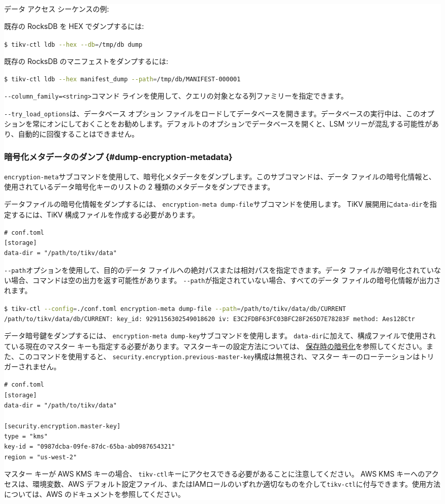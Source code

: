 データ アクセス シーケンスの例:

既存の RocksDB を HEX でダンプするには:

```bash
$ tikv-ctl ldb --hex --db=/tmp/db dump
```

既存の RocksDB のマニフェストをダンプするには:

```bash
$ tikv-ctl ldb --hex manifest_dump --path=/tmp/db/MANIFEST-000001
```

`--column_family=<string>`コマンド ラインを使用して、クエリの対象となる列ファミリーを指定できます。

`--try_load_options`は、データベース オプション ファイルをロードしてデータベースを開きます。データベースの実行中は、このオプションを常にオンにしておくことをお勧めします。デフォルトのオプションでデータベースを開くと、LSM ツリーが混乱する可能性があり、自動的に回復することはできません。

### 暗号化メタデータのダンプ {#dump-encryption-metadata}

`encryption-meta`サブコマンドを使用して、暗号化メタデータをダンプします。このサブコマンドは、データ ファイルの暗号化情報と、使用されているデータ暗号化キーのリストの 2 種類のメタデータをダンプできます。

データファイルの暗号化情報をダンプするには、 `encryption-meta dump-file`サブコマンドを使用します。 TiKV 展開用に`data-dir`を指定するには、TiKV 構成ファイルを作成する必要があります。

```
# conf.toml
[storage]
data-dir = "/path/to/tikv/data"
```

`--path`オプションを使用して、目的のデータ ファイルへの絶対パスまたは相対パスを指定できます。データ ファイルが暗号化されていない場合、コマンドは空の出力を返す可能性があります。 `--path`が指定されていない場合、すべてのデータ ファイルの暗号化情報が出力されます。

```bash
$ tikv-ctl --config=./conf.toml encryption-meta dump-file --path=/path/to/tikv/data/db/CURRENT
/path/to/tikv/data/db/CURRENT: key_id: 9291156302549018620 iv: E3C2FDBF63FC03BFC28F265D7E78283F method: Aes128Ctr
```

データ暗号鍵をダンプするには、 `encryption-meta dump-key`サブコマンドを使用します。 `data-dir`に加えて、構成ファイルで使用されている現在のマスター キーも指定する必要があります。マスターキーの設定方法については、 [保存時の暗号化](/encryption-at-rest.md)を参照してください。また、このコマンドを使用すると、 `security.encryption.previous-master-key`構成は無視され、マスター キーのローテーションはトリガーされません。

```
# conf.toml
[storage]
data-dir = "/path/to/tikv/data"

[security.encryption.master-key]
type = "kms"
key-id = "0987dcba-09fe-87dc-65ba-ab0987654321"
region = "us-west-2"
```

マスター キーが AWS KMS キーの場合、 `tikv-ctl`キーにアクセスできる必要があることに注意してください。 AWS KMS キーへのアクセスは、環境変数、AWS デフォルト設定ファイル、またはIAMロールのいずれか適切なものを介して`tikv-ctl`に付与できます。使用方法については、AWS のドキュメントを参照してください。
